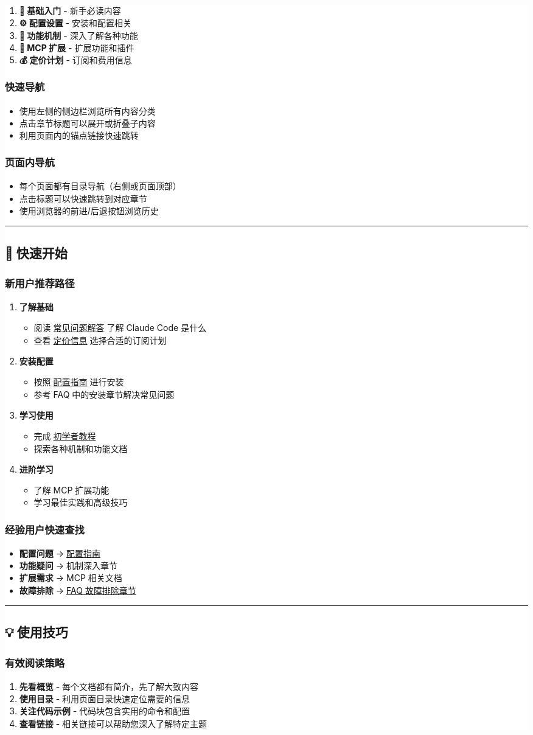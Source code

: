 1. **📖 基础入门** - 新手必读内容
2. **⚙️ 配置设置** - 安装和配置相关
3. **🔧 功能机制** - 深入了解各种功能
4. **🔌 MCP 扩展** - 扩展功能和插件
5. **💰 定价计划** - 订阅和费用信息

### 快速导航
- 使用左侧的侧边栏浏览所有内容分类
- 点击章节标题可以展开或折叠子内容
- 利用页面内的锚点链接快速跳转

### 页面内导航
- 每个页面都有目录导航（右侧或页面顶部）
- 点击标题可以快速跳转到对应章节
- 使用浏览器的前进/后退按钮浏览历史

---

## 🎯 快速开始

### 新用户推荐路径

1. **了解基础**
   - 阅读 [常见问题解答](/faq.html) 了解 Claude Code 是什么
   - 查看 [定价信息](/claude-code-pricing.html) 选择合适的订阅计划

2. **安装配置**
   - 按照 [配置指南](/configuration.html) 进行安装
   - 参考 FAQ 中的安装章节解决常见问题

3. **学习使用**
   - 完成 [初学者教程](/claude-code-tutorial.html)
   - 探索各种机制和功能文档

4. **进阶学习**
   - 了解 MCP 扩展功能
   - 学习最佳实践和高级技巧

### 经验用户快速查找

- **配置问题** → [配置指南](/configuration.html)
- **功能疑问** → 机制深入章节
- **扩展需求** → MCP 相关文档
- **故障排除** → [FAQ 故障排除章节](/faq.html#troubleshooting)

---

## 💡 使用技巧

### 有效阅读策略

1. **先看概览** - 每个文档都有简介，先了解大致内容
2. **使用目录** - 利用页面目录快速定位需要的信息
3. **关注代码示例** - 代码块包含实用的命令和配置
4. **查看链接** - 相关链接可以帮助您深入了解特定主题
